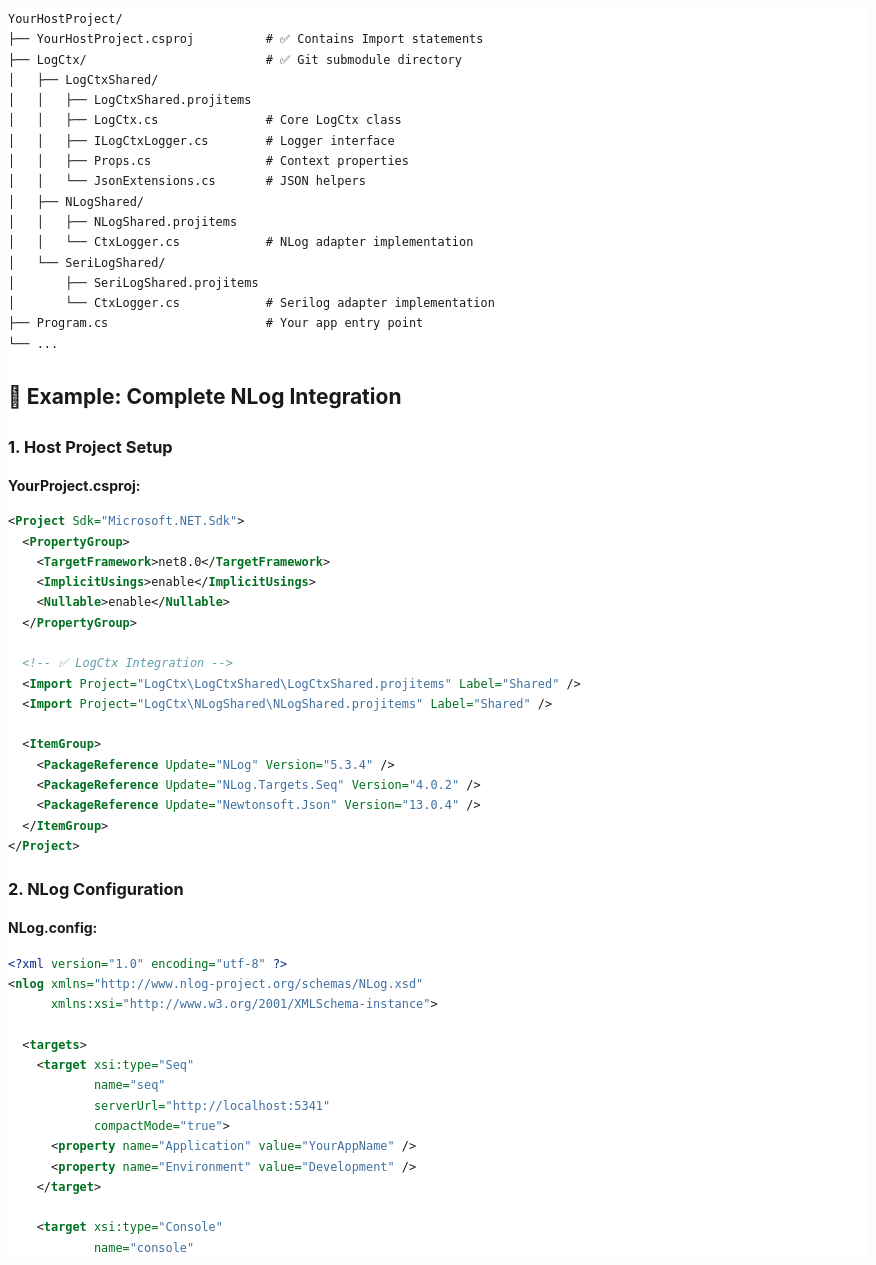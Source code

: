 ```
YourHostProject/
├── YourHostProject.csproj          # ✅ Contains Import statements
├── LogCtx/                         # ✅ Git submodule directory
│   ├── LogCtxShared/
│   │   ├── LogCtxShared.projitems
│   │   ├── LogCtx.cs               # Core LogCtx class
│   │   ├── ILogCtxLogger.cs        # Logger interface
│   │   ├── Props.cs                # Context properties
│   │   └── JsonExtensions.cs       # JSON helpers
│   ├── NLogShared/
│   │   ├── NLogShared.projitems
│   │   └── CtxLogger.cs            # NLog adapter implementation
│   └── SeriLogShared/
│       ├── SeriLogShared.projitems  
│       └── CtxLogger.cs            # Serilog adapter implementation
├── Program.cs                      # Your app entry point
└── ...
```

## 🎯 **Example: Complete NLog Integration**

### **1. Host Project Setup**

**YourProject.csproj:**
```xml
<Project Sdk="Microsoft.NET.Sdk">
  <PropertyGroup>
    <TargetFramework>net8.0</TargetFramework>
    <ImplicitUsings>enable</ImplicitUsings>
    <Nullable>enable</Nullable>
  </PropertyGroup>

  <!-- ✅ LogCtx Integration -->
  <Import Project="LogCtx\LogCtxShared\LogCtxShared.projitems" Label="Shared" />
  <Import Project="LogCtx\NLogShared\NLogShared.projitems" Label="Shared" />

  <ItemGroup>
    <PackageReference Update="NLog" Version="5.3.4" />
    <PackageReference Update="NLog.Targets.Seq" Version="4.0.2" />
    <PackageReference Update="Newtonsoft.Json" Version="13.0.4" />
  </ItemGroup>
</Project>
```

### **2. NLog Configuration**

**NLog.config:**
```xml
<?xml version="1.0" encoding="utf-8" ?>
<nlog xmlns="http://www.nlog-project.org/schemas/NLog.xsd"
      xmlns:xsi="http://www.w3.org/2001/XMLSchema-instance">
  
  <targets>
    <target xsi:type="Seq" 
            name="seq" 
            serverUrl="http://localhost:5341"
            compactMode="true">
      <property name="Application" value="YourAppName" />
      <property name="Environment" value="Development" />
    </target>
    
    <target xsi:type="Console" 
            name="console"
```